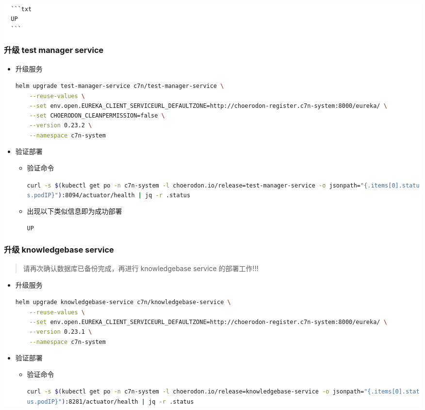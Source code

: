       ```txt
      UP
      ```

### 升级 test manager service

- 升级服务

    ```bash
    helm upgrade test-manager-service c7n/test-manager-service \
        --reuse-values \
        --set env.open.EUREKA_CLIENT_SERVICEURL_DEFAULTZONE=http://choerodon-register.c7n-system:8000/eureka/ \
        --set CHOERODON_CLEANPERMISSION=false \
        --version 0.23.2 \
        --namespace c7n-system
    ```
    
- 验证部署
  - 验证命令

      ```bash
      curl -s $(kubectl get po -n c7n-system -l choerodon.io/release=test-manager-service -o jsonpath="{.items[0].status.podIP}"):8094/actuator/health | jq -r .status
      ```

  - 出现以下类似信息即为成功部署

      ```txt
      UP
      ```

### 升级 knowledgebase service

<blockquote class="warning">
请再次确认数据库已备份完成，再进行  knowledgebase service 的部署工作!!!
</blockquote>

- 升级服务

    ```bash
    helm upgrade knowledgebase-service c7n/knowledgebase-service \
        --reuse-values \
        --set env.open.EUREKA_CLIENT_SERVICEURL_DEFAULTZONE=http://choerodon-register.c7n-system:8000/eureka/ \
        --version 0.23.1 \
        --namespace c7n-system
    ```
    
- 验证部署
  - 验证命令

      ```bash
      curl -s $(kubectl get po -n c7n-system -l choerodon.io/release=knowledgebase-service -o jsonpath="{.items[0].status.podIP}"):8281/actuator/health | jq -r .status
      ```
